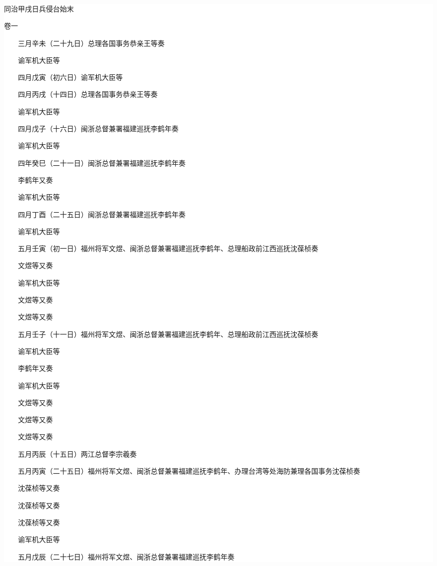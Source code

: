 同治甲戌日兵侵台始末
 
卷一

　　三月辛未（二十九日）总理各国事务恭亲王等奏

　　谕军机大臣等

　　四月戊寅（初六日）谕军机大臣等

　　四月丙戌（十四日）总理各国事务恭亲王等奏

　　谕军机大臣等

　　四月戊子（十六日）闽浙总督兼署福建巡抚李鹤年奏

　　谕军机大臣等

　　四年癸巳（二十一日）闽浙总督兼署福建巡抚李鹤年奏

　　李鹤年又奏

　　谕军机大臣等

　　四月丁酉（二十五日）闽浙总督兼署福建巡抚李鹤年奏

　　谕军机大臣等

　　五月壬寅（初一日）福州将军文煜、闽浙总督兼署福建巡抚李鹤年、总理船政前江西巡抚沈葆桢奏

　　文煜等又奏

　　谕军机大臣等

　　文煜等又奏

　　文煜等又奏

　　五月壬子（十一日）福州将军文煜、闽浙总督兼署福建巡抚李鹤年、总理船政前江西巡抚沈葆桢奏

　　谕军机大臣等

　　李鹤年又奏

　　谕军机大臣等

　　文煜等又奏

　　文煜等又奏

　　文煜等又奏

　　五月丙辰（十五日）两江总督李宗羲奏

　　五月丙寅（二十五日）福州将军文煜、闽浙总督兼署福建巡抚李鹤年、办理台湾等处海防兼理各国事务沈葆桢奏

　　沈葆桢等又奏

　　沈葆桢等又奏

　　沈葆桢等又奏

　　谕军机大臣等

　　五月戊辰（二十七日）福州将军文煜、闽浙总督兼署福建巡抚李鹤年奏
